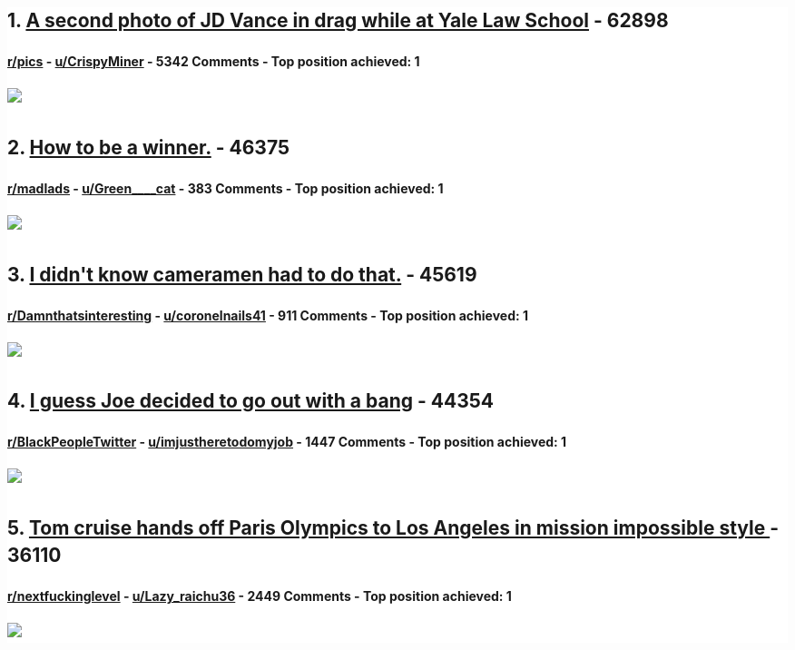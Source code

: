 ## 1. [A second photo of JD Vance in drag while at Yale Law School](http://reddit.com/r/pics/comments/1eqi2k5/a_second_photo_of_jd_vance_in_drag_while_at_yale/) - 62898
#### [r/pics](http://reddit.com/r/pics) - [u/CrispyMiner](http://reddit.com/u/CrispyMiner) - 5342 Comments - Top position achieved: 1

<a href="https://i.redd.it/dizfkpd0e9id1.jpeg"><img src="https://b.thumbs.redditmedia.com/oWhAYGJ_m7ed3D7BpcPbzsn-sA5VDltgCB47iZ74zoY.jpg"></img></a>

## 2. [How to be a winner.](http://reddit.com/r/madlads/comments/1eqbo2f/how_to_be_a_winner/) - 46375
#### [r/madlads](http://reddit.com/r/madlads) - [u/Green____cat](http://reddit.com/u/Green____cat) - 383 Comments - Top position achieved: 1

<a href="https://i.redd.it/6qt1gvz028id1.png"><img src="https://b.thumbs.redditmedia.com/tguSI-xPZPIQWme1X2kktDrgpYK4hPOFar7MZo_o9oM.jpg"></img></a>

## 3. [I didn't know cameramen had to do that.](http://reddit.com/r/Damnthatsinteresting/comments/1eq49h1/i_didnt_know_cameramen_had_to_do_that/) - 45619
#### [r/Damnthatsinteresting](http://reddit.com/r/Damnthatsinteresting) - [u/coronelnails41](http://reddit.com/u/coronelnails41) - 911 Comments - Top position achieved: 1

<a href="https://v.redd.it/byzf6k9lq5id1"><img src="https://external-preview.redd.it/YTUzd2dqOWxxNWlkMVkAPEkDPVRWYsHBaRG0SzI5ZTdWOHriF7xbbVbRkrFs.png?width=140&amp;height=140&amp;crop=140:140,smart&amp;format=jpg&amp;v=enabled&amp;lthumb=true&amp;s=39742eda9eac32f578e96a494b69f73d139535dd"></img></a>

## 4. [I guess Joe decided to go out with a bang](http://reddit.com/r/BlackPeopleTwitter/comments/1eqgegy/i_guess_joe_decided_to_go_out_with_a_bang/) - 44354
#### [r/BlackPeopleTwitter](http://reddit.com/r/BlackPeopleTwitter) - [u/imjustheretodomyjob](http://reddit.com/u/imjustheretodomyjob) - 1447 Comments - Top position achieved: 1

<a href="https://i.redd.it/mi2fugjb29id1.jpeg"><img src="https://b.thumbs.redditmedia.com/COZMTdvoZMIhCi_-NfhSoZOT6xvnvSmZGfCOhjJebcs.jpg"></img></a>

## 5. [Tom cruise hands off Paris Olympics to Los Angeles in mission impossible style ](http://reddit.com/r/nextfuckinglevel/comments/1eq6myb/tom_cruise_hands_off_paris_olympics_to_los/) - 36110
#### [r/nextfuckinglevel](http://reddit.com/r/nextfuckinglevel) - [u/Lazy_raichu36](http://reddit.com/u/Lazy_raichu36) - 2449 Comments - Top position achieved: 1

<a href="https://v.redd.it/3e2lhvw0g6id1"><img src="https://external-preview.redd.it/eGtmamd6azBnNmlkMcNJKTPdRW6G0lbNlPeAzFy7bsaL9wO2g1B-9ww2LZM5.png?width=140&amp;height=78&amp;crop=140:78,smart&amp;format=jpg&amp;v=enabled&amp;lthumb=true&amp;s=a5026893a85714e6ba0da27c5fc7cfb066c84abf"></img></a>
